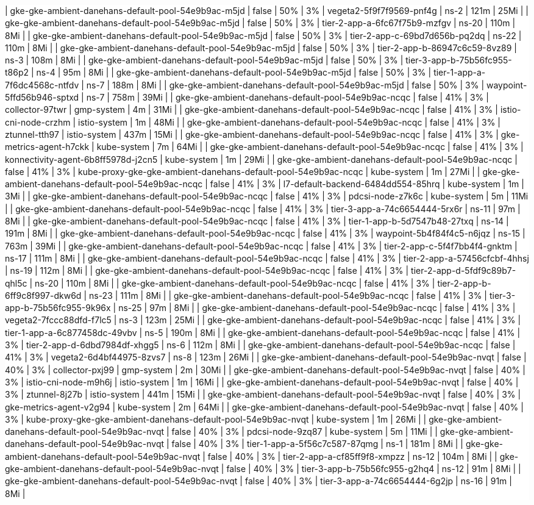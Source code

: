 | gke-gke-ambient-danehans-default-pool-54e9b9ac-m5jd | false | 50% | 3% | vegeta2-5f9f7f9569-pnf4g | ns-2 | 121m | 25Mi |
| gke-gke-ambient-danehans-default-pool-54e9b9ac-m5jd | false | 50% | 3% | tier-2-app-a-6fc67f75b9-mzfgv | ns-20 | 110m | 8Mi |
| gke-gke-ambient-danehans-default-pool-54e9b9ac-m5jd | false | 50% | 3% | tier-2-app-c-69bd7d656b-pq2dq | ns-22 | 110m | 8Mi |
| gke-gke-ambient-danehans-default-pool-54e9b9ac-m5jd | false | 50% | 3% | tier-2-app-b-86947c6c59-8vz89 | ns-3 | 108m | 8Mi |
| gke-gke-ambient-danehans-default-pool-54e9b9ac-m5jd | false | 50% | 3% | tier-3-app-b-75b56fc955-t86p2 | ns-4 | 95m | 8Mi |
| gke-gke-ambient-danehans-default-pool-54e9b9ac-m5jd | false | 50% | 3% | tier-1-app-a-7f6dc4568c-ntfdv | ns-7 | 188m | 8Mi |
| gke-gke-ambient-danehans-default-pool-54e9b9ac-m5jd | false | 50% | 3% | waypoint-5ffd56b946-sptxd | ns-7 | 758m | 39Mi |
| gke-gke-ambient-danehans-default-pool-54e9b9ac-ncqc | false | 41% | 3% | collector-97twr | gmp-system | 4m | 31Mi |
| gke-gke-ambient-danehans-default-pool-54e9b9ac-ncqc | false | 41% | 3% | istio-cni-node-crzhm | istio-system | 1m | 48Mi |
| gke-gke-ambient-danehans-default-pool-54e9b9ac-ncqc | false | 41% | 3% | ztunnel-tth97 | istio-system | 437m | 15Mi |
| gke-gke-ambient-danehans-default-pool-54e9b9ac-ncqc | false | 41% | 3% | gke-metrics-agent-h7ckk | kube-system | 7m | 64Mi |
| gke-gke-ambient-danehans-default-pool-54e9b9ac-ncqc | false | 41% | 3% | konnectivity-agent-6b8ff5978d-j2cn5 | kube-system | 1m | 29Mi |
| gke-gke-ambient-danehans-default-pool-54e9b9ac-ncqc | false | 41% | 3% | kube-proxy-gke-gke-ambient-danehans-default-pool-54e9b9ac-ncqc | kube-system | 1m | 27Mi |
| gke-gke-ambient-danehans-default-pool-54e9b9ac-ncqc | false | 41% | 3% | l7-default-backend-6484dd554-85hrq | kube-system | 1m | 3Mi |
| gke-gke-ambient-danehans-default-pool-54e9b9ac-ncqc | false | 41% | 3% | pdcsi-node-z7k6c | kube-system | 5m | 11Mi |
| gke-gke-ambient-danehans-default-pool-54e9b9ac-ncqc | false | 41% | 3% | tier-3-app-a-74c6654444-5rx6r | ns-11 | 97m | 8Mi |
| gke-gke-ambient-danehans-default-pool-54e9b9ac-ncqc | false | 41% | 3% | tier-1-app-b-5d7547b48-27txq | ns-14 | 191m | 8Mi |
| gke-gke-ambient-danehans-default-pool-54e9b9ac-ncqc | false | 41% | 3% | waypoint-5b4f84f4c5-n6jqz | ns-15 | 763m | 39Mi |
| gke-gke-ambient-danehans-default-pool-54e9b9ac-ncqc | false | 41% | 3% | tier-2-app-c-5f4f7bb4f4-gnktm | ns-17 | 111m | 8Mi |
| gke-gke-ambient-danehans-default-pool-54e9b9ac-ncqc | false | 41% | 3% | tier-2-app-a-57456cfcbf-4hhsj | ns-19 | 112m | 8Mi |
| gke-gke-ambient-danehans-default-pool-54e9b9ac-ncqc | false | 41% | 3% | tier-2-app-d-5fdf9c89b7-qhl5c | ns-20 | 110m | 8Mi |
| gke-gke-ambient-danehans-default-pool-54e9b9ac-ncqc | false | 41% | 3% | tier-2-app-b-6ff9c8f997-dkw6d | ns-23 | 111m | 8Mi |
| gke-gke-ambient-danehans-default-pool-54e9b9ac-ncqc | false | 41% | 3% | tier-3-app-b-75b56fc955-9k96x | ns-25 | 97m | 8Mi |
| gke-gke-ambient-danehans-default-pool-54e9b9ac-ncqc | false | 41% | 3% | vegeta2-7fccc88dfd-f7lc5 | ns-3 | 123m | 25Mi |
| gke-gke-ambient-danehans-default-pool-54e9b9ac-ncqc | false | 41% | 3% | tier-1-app-a-6c877458dc-49vbv | ns-5 | 190m | 8Mi |
| gke-gke-ambient-danehans-default-pool-54e9b9ac-ncqc | false | 41% | 3% | tier-2-app-d-6dbd7984df-xhgg5 | ns-6 | 112m | 8Mi |
| gke-gke-ambient-danehans-default-pool-54e9b9ac-ncqc | false | 41% | 3% | vegeta2-6d4bf44975-8zvs7 | ns-8 | 123m | 26Mi |
| gke-gke-ambient-danehans-default-pool-54e9b9ac-nvqt | false | 40% | 3% | collector-pxj99 | gmp-system | 2m | 30Mi |
| gke-gke-ambient-danehans-default-pool-54e9b9ac-nvqt | false | 40% | 3% | istio-cni-node-m9h6j | istio-system | 1m | 16Mi |
| gke-gke-ambient-danehans-default-pool-54e9b9ac-nvqt | false | 40% | 3% | ztunnel-8j27b | istio-system | 441m | 15Mi |
| gke-gke-ambient-danehans-default-pool-54e9b9ac-nvqt | false | 40% | 3% | gke-metrics-agent-v2g94 | kube-system | 2m | 64Mi |
| gke-gke-ambient-danehans-default-pool-54e9b9ac-nvqt | false | 40% | 3% | kube-proxy-gke-gke-ambient-danehans-default-pool-54e9b9ac-nvqt | kube-system | 1m | 26Mi |
| gke-gke-ambient-danehans-default-pool-54e9b9ac-nvqt | false | 40% | 3% | pdcsi-node-9zq87 | kube-system | 5m | 11Mi |
| gke-gke-ambient-danehans-default-pool-54e9b9ac-nvqt | false | 40% | 3% | tier-1-app-a-5f56c7c587-87qmg | ns-1 | 181m | 8Mi |
| gke-gke-ambient-danehans-default-pool-54e9b9ac-nvqt | false | 40% | 3% | tier-2-app-a-cf85ff9f8-xmpzz | ns-12 | 104m | 8Mi |
| gke-gke-ambient-danehans-default-pool-54e9b9ac-nvqt | false | 40% | 3% | tier-3-app-b-75b56fc955-g2hq4 | ns-12 | 91m | 8Mi |
| gke-gke-ambient-danehans-default-pool-54e9b9ac-nvqt | false | 40% | 3% | tier-3-app-a-74c6654444-6g2jp | ns-16 | 91m | 8Mi |